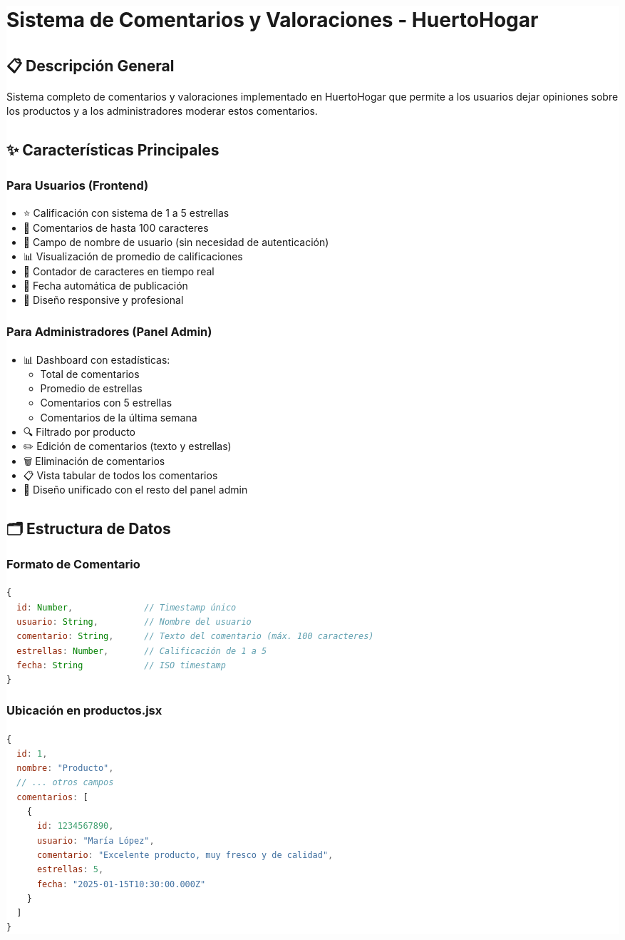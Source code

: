 # Sistema de Comentarios y Valoraciones - HuertoHogar

## 📋 Descripción General

Sistema completo de comentarios y valoraciones implementado en HuertoHogar que permite a los usuarios dejar opiniones sobre los productos y a los administradores moderar estos comentarios.

## ✨ Características Principales

### Para Usuarios (Frontend)
- ⭐ Calificación con sistema de 1 a 5 estrellas
- 💬 Comentarios de hasta 100 caracteres
- 👤 Campo de nombre de usuario (sin necesidad de autenticación)
- 📊 Visualización de promedio de calificaciones
- 📝 Contador de caracteres en tiempo real
- 📅 Fecha automática de publicación
- 🎨 Diseño responsive y profesional

### Para Administradores (Panel Admin)
- 📊 Dashboard con estadísticas:
  - Total de comentarios
  - Promedio de estrellas
  - Comentarios con 5 estrellas
  - Comentarios de la última semana
- 🔍 Filtrado por producto
- ✏️ Edición de comentarios (texto y estrellas)
- 🗑️ Eliminación de comentarios
- 📋 Vista tabular de todos los comentarios
- 🎨 Diseño unificado con el resto del panel admin

## 🗂️ Estructura de Datos

### Formato de Comentario
```javascript
{
  id: Number,              // Timestamp único
  usuario: String,         // Nombre del usuario
  comentario: String,      // Texto del comentario (máx. 100 caracteres)
  estrellas: Number,       // Calificación de 1 a 5
  fecha: String            // ISO timestamp
}
```

### Ubicación en productos.jsx
```javascript
{
  id: 1,
  nombre: "Producto",
  // ... otros campos
  comentarios: [
    {
      id: 1234567890,
      usuario: "María López",
      comentario: "Excelente producto, muy fresco y de calidad",
      estrellas: 5,
      fecha: "2025-01-15T10:30:00.000Z"
    }
  ]
}
```
